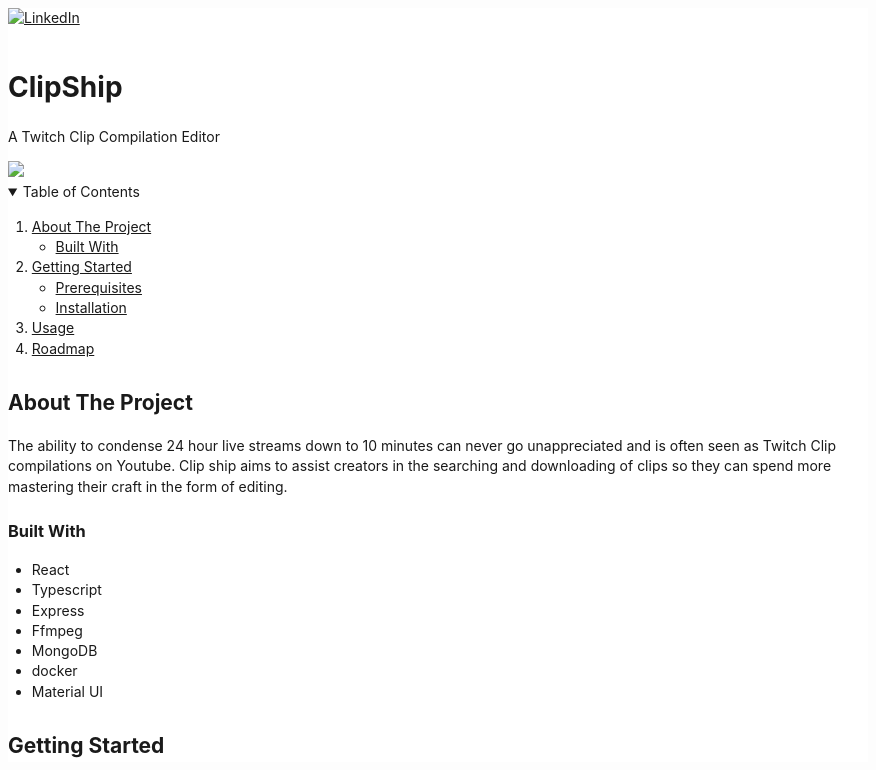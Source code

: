 [![LinkedIn][linkedin-shield]][linkedin-url]

# ClipShip

A Twitch Clip Compilation Editor

<img src="./demo.gif" width="100%">


<details open="open">
  <summary>Table of Contents</summary>
  <ol>
    <li>
      <a href="#about-the-project">About The Project</a>
      <ul>
        <li><a href="#built-with">Built With</a></li>
      </ul>
    </li>
    <li>
      <a href="#getting-started">Getting Started</a>
      <ul>
        <li><a href="#prerequisites">Prerequisites</a></li>
        <li><a href="#installation">Installation</a></li>
      </ul>
    </li>
    <li><a href="#usage">Usage</a></li>
    <li><a href="#roadmap">Roadmap</a></li>
  </ol>
</details>




## About The Project

The ability to condense 24 hour live streams down to 10 minutes can never go unappreciated and is often seen as Twitch Clip compilations on Youtube. Clip ship aims to assist creators in the searching and downloading of clips so they can spend more mastering their craft in the form of editing.

### Built With

* React
* Typescript
* Express
* Ffmpeg
* MongoDB
* docker
* Material UI



## Getting Started


[linkedin-shield]: https://img.shields.io/badge/-LinkedIn-black.svg?style=for-the-badge&logo=linkedin&colorB=555
[linkedin-url]: https://linkedin.com/in/bryanling